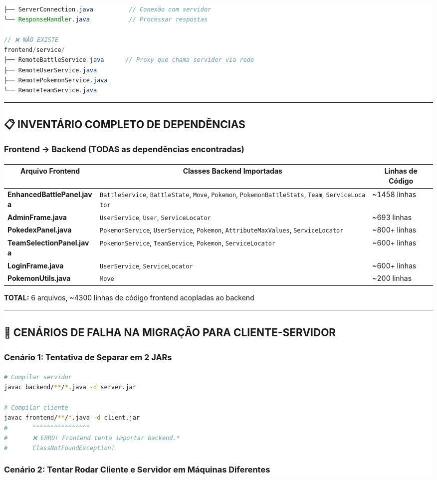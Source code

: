 ```java
├── ServerConnection.java          // Conexão com servidor
└── ResponseHandler.java           // Processar respostas

// ❌ NÃO EXISTE
frontend/service/
├── RemoteBattleService.java      // Proxy que chama servidor via rede
├── RemoteUserService.java
├── RemotePokemonService.java
└── RemoteTeamService.java
```

---

## 📋 INVENTÁRIO COMPLETO DE DEPENDÊNCIAS

### Frontend → Backend (TODAS as dependências encontradas)

| Arquivo Frontend | Classes Backend Importadas | Linhas de Código |
|------------------|----------------------------|------------------|
| **EnhancedBattlePanel.java** | `BattleService`, `BattleState`, `Move`, `Pokemon`, `PokemonBattleStats`, `Team`, `ServiceLocator` | ~1458 linhas |
| **AdminFrame.java** | `UserService`, `User`, `ServiceLocator` | ~693 linhas |
| **PokedexPanel.java** | `PokemonService`, `UserService`, `Pokemon`, `AttributeMaxValues`, `ServiceLocator` | ~800+ linhas |
| **TeamSelectionPanel.java** | `PokemonService`, `TeamService`, `Pokemon`, `ServiceLocator` | ~600+ linhas |
| **LoginFrame.java** | `UserService`, `ServiceLocator` | ~600+ linhas |
| **PokemonUtils.java** | `Move` | ~200 linhas |

**TOTAL:** 6 arquivos, ~4300 linhas de código frontend acopladas ao backend

---

## 🚨 CENÁRIOS DE FALHA NA MIGRAÇÃO PARA CLIENTE-SERVIDOR

### Cenário 1: Tentativa de Separar em 2 JARs

```bash
# Compilar servidor
javac backend/**/*.java -d server.jar

# Compilar cliente
javac frontend/**/*.java -d client.jar
#       ^^^^^^^^^^^^^^^^
#       ❌ ERRO! Frontend tenta importar backend.*
#       ClassNotFoundException!
```

### Cenário 2: Tentar Rodar Cliente e Servidor em Máquinas Diferentes
